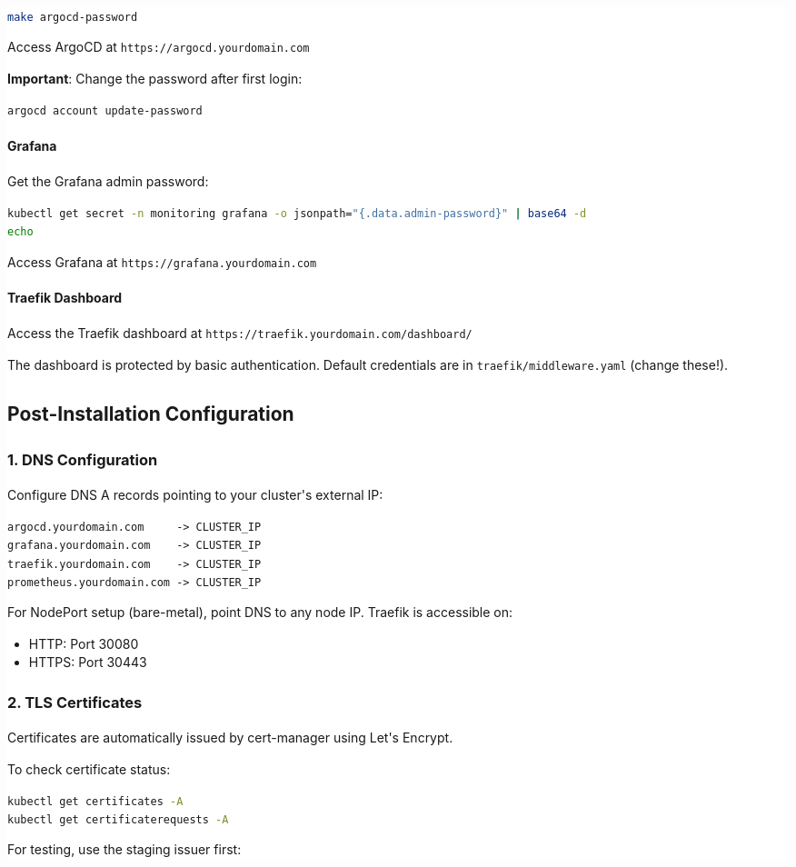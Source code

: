 ```bash
make argocd-password
```

Access ArgoCD at `https://argocd.yourdomain.com`

**Important**: Change the password after first login:

```bash
argocd account update-password
```

#### Grafana

Get the Grafana admin password:

```bash
kubectl get secret -n monitoring grafana -o jsonpath="{.data.admin-password}" | base64 -d
echo
```

Access Grafana at `https://grafana.yourdomain.com`

#### Traefik Dashboard

Access the Traefik dashboard at `https://traefik.yourdomain.com/dashboard/`

The dashboard is protected by basic authentication. Default credentials are in `traefik/middleware.yaml` (change these!).

## Post-Installation Configuration

### 1. DNS Configuration

Configure DNS A records pointing to your cluster's external IP:

```
argocd.yourdomain.com     -> CLUSTER_IP
grafana.yourdomain.com    -> CLUSTER_IP
traefik.yourdomain.com    -> CLUSTER_IP
prometheus.yourdomain.com -> CLUSTER_IP
```

For NodePort setup (bare-metal), point DNS to any node IP. Traefik is accessible on:
- HTTP: Port 30080
- HTTPS: Port 30443

### 2. TLS Certificates

Certificates are automatically issued by cert-manager using Let's Encrypt.

To check certificate status:

```bash
kubectl get certificates -A
kubectl get certificaterequests -A
```

For testing, use the staging issuer first:
